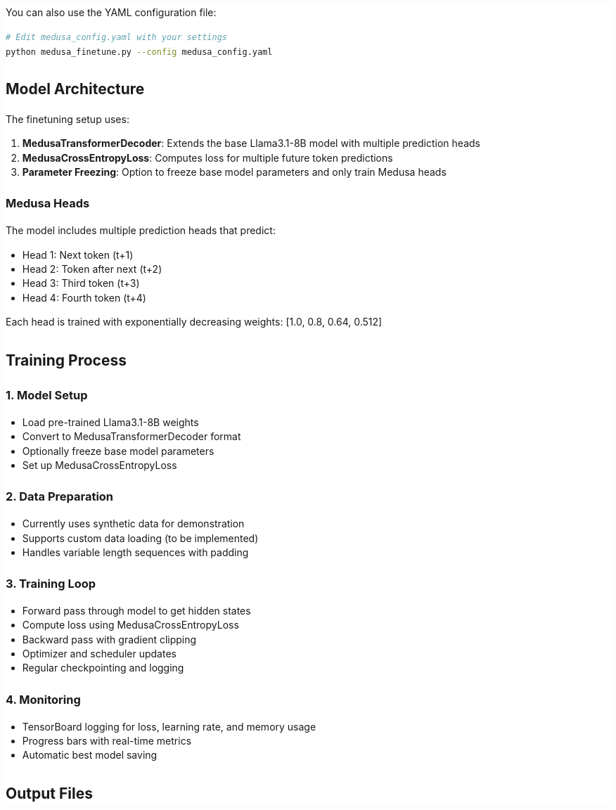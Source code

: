 You can also use the YAML configuration file:

```bash
# Edit medusa_config.yaml with your settings
python medusa_finetune.py --config medusa_config.yaml
```

## Model Architecture

The finetuning setup uses:

1. **MedusaTransformerDecoder**: Extends the base Llama3.1-8B model with multiple prediction heads
2. **MedusaCrossEntropyLoss**: Computes loss for multiple future token predictions
3. **Parameter Freezing**: Option to freeze base model parameters and only train Medusa heads

### Medusa Heads

The model includes multiple prediction heads that predict:
- Head 1: Next token (t+1)
- Head 2: Token after next (t+2)
- Head 3: Third token (t+3)
- Head 4: Fourth token (t+4)

Each head is trained with exponentially decreasing weights: [1.0, 0.8, 0.64, 0.512]

## Training Process

### 1. Model Setup
- Load pre-trained Llama3.1-8B weights
- Convert to MedusaTransformerDecoder format
- Optionally freeze base model parameters
- Set up MedusaCrossEntropyLoss

### 2. Data Preparation
- Currently uses synthetic data for demonstration
- Supports custom data loading (to be implemented)
- Handles variable length sequences with padding

### 3. Training Loop
- Forward pass through model to get hidden states
- Compute loss using MedusaCrossEntropyLoss
- Backward pass with gradient clipping
- Optimizer and scheduler updates
- Regular checkpointing and logging

### 4. Monitoring
- TensorBoard logging for loss, learning rate, and memory usage
- Progress bars with real-time metrics
- Automatic best model saving

## Output Files
